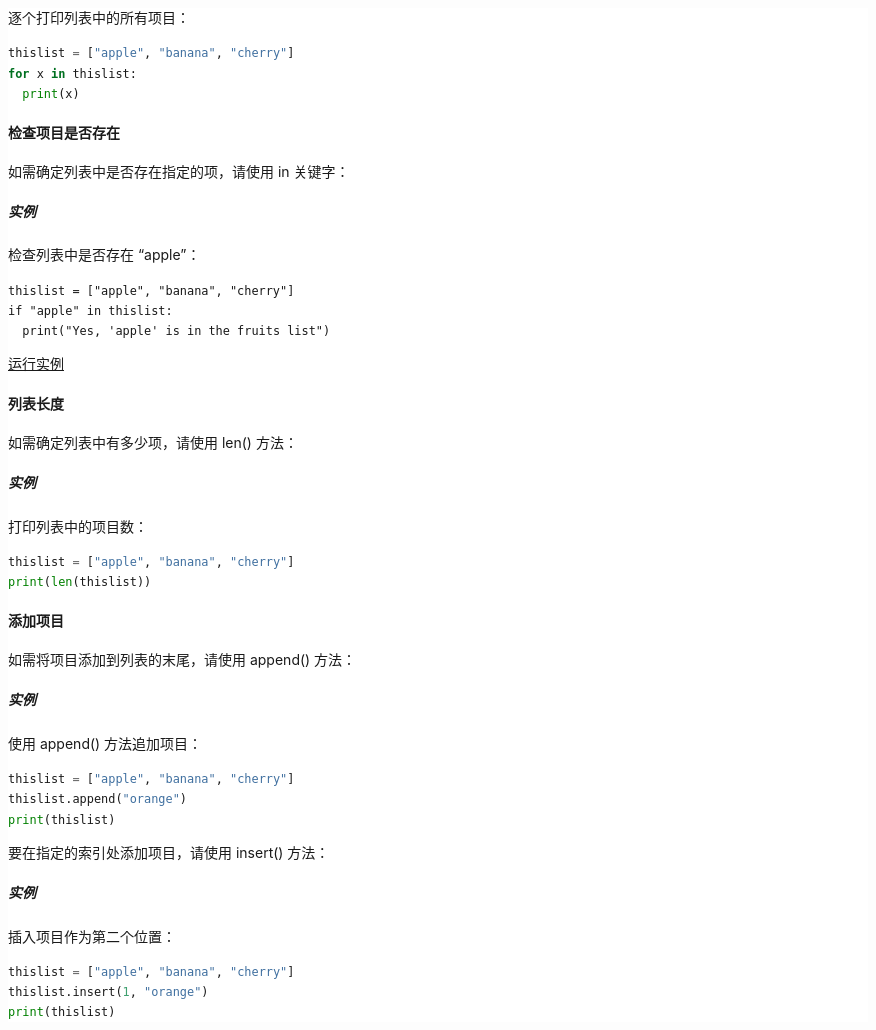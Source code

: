 逐个打印列表中的所有项目：

```python
thislist = ["apple", "banana", "cherry"]
for x in thislist:
  print(x)
```

#### 检查项目是否存在

如需确定列表中是否存在指定的项，请使用 in 关键字：

##### 实例

检查列表中是否存在 “apple”：

```
thislist = ["apple", "banana", "cherry"]
if "apple" in thislist:
  print("Yes, 'apple' is in the fruits list")
```

[运行实例](https://www.w3school.com.cn/tiy/t.asp?f=python_list_in)

#### 列表长度

如需确定列表中有多少项，请使用 len() 方法：

##### 实例

打印列表中的项目数：

```python
thislist = ["apple", "banana", "cherry"]
print(len(thislist))
```

#### 添加项目

如需将项目添加到列表的末尾，请使用 append() 方法：

##### 实例

使用 append() 方法追加项目：

```python
thislist = ["apple", "banana", "cherry"]
thislist.append("orange")
print(thislist)
```

要在指定的索引处添加项目，请使用 insert() 方法：

##### 实例

插入项目作为第二个位置：

```python
thislist = ["apple", "banana", "cherry"]
thislist.insert(1, "orange")
print(thislist)
```
